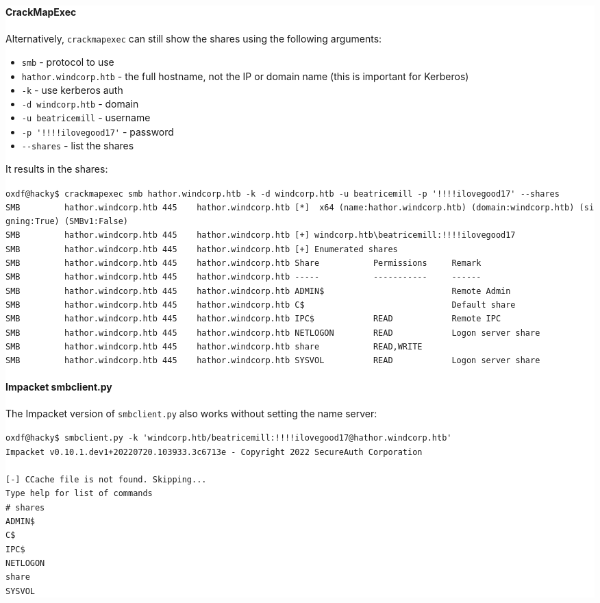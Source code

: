 #### CrackMapExec

Alternatively, `crackmapexec` can still show the shares using the following
arguments:

  * `smb` \- protocol to use
  * `hathor.windcorp.htb` \- the full hostname, not the IP or domain name (this is important for Kerberos)
  * `-k` \- use kerberos auth
  * `-d windcorp.htb` \- domain
  * `-u beatricemill` \- username
  * `-p '!!!!ilovegood17'` \- password
  * `--shares` \- list the shares

It results in the shares:

    
    
    oxdf@hacky$ crackmapexec smb hathor.windcorp.htb -k -d windcorp.htb -u beatricemill -p '!!!!ilovegood17' --shares 
    SMB         hathor.windcorp.htb 445    hathor.windcorp.htb [*]  x64 (name:hathor.windcorp.htb) (domain:windcorp.htb) (signing:True) (SMBv1:False)
    SMB         hathor.windcorp.htb 445    hathor.windcorp.htb [+] windcorp.htb\beatricemill:!!!!ilovegood17 
    SMB         hathor.windcorp.htb 445    hathor.windcorp.htb [+] Enumerated shares
    SMB         hathor.windcorp.htb 445    hathor.windcorp.htb Share           Permissions     Remark
    SMB         hathor.windcorp.htb 445    hathor.windcorp.htb -----           -----------     ------
    SMB         hathor.windcorp.htb 445    hathor.windcorp.htb ADMIN$                          Remote Admin
    SMB         hathor.windcorp.htb 445    hathor.windcorp.htb C$                              Default share
    SMB         hathor.windcorp.htb 445    hathor.windcorp.htb IPC$            READ            Remote IPC
    SMB         hathor.windcorp.htb 445    hathor.windcorp.htb NETLOGON        READ            Logon server share 
    SMB         hathor.windcorp.htb 445    hathor.windcorp.htb share           READ,WRITE      
    SMB         hathor.windcorp.htb 445    hathor.windcorp.htb SYSVOL          READ            Logon server share 
    

#### Impacket smbclient.py

The Impacket version of `smbclient.py` also works without setting the name
server:

    
    
    oxdf@hacky$ smbclient.py -k 'windcorp.htb/beatricemill:!!!!ilovegood17@hathor.windcorp.htb'
    Impacket v0.10.1.dev1+20220720.103933.3c6713e - Copyright 2022 SecureAuth Corporation
    
    [-] CCache file is not found. Skipping...
    Type help for list of commands
    # shares
    ADMIN$
    C$
    IPC$
    NETLOGON
    share
    SYSVOL
    